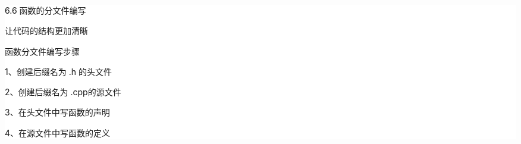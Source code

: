 6.6 函数的分文件编写

让代码的结构更加清晰

函数分文件编写步骤

1、创建后缀名为 .h 的头文件

2、创建后缀名为 .cpp的源文件

3、在头文件中写函数的声明

4、在源文件中写函数的定义

















